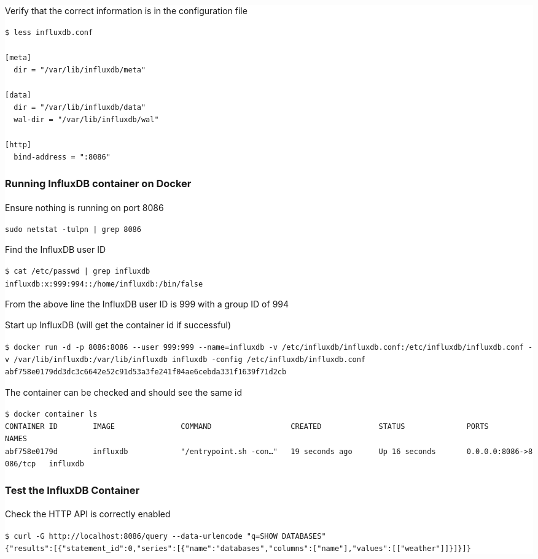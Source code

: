 Verify that the correct information is in the configuration file
```
$ less influxdb.conf

[meta]
  dir = "/var/lib/influxdb/meta"

[data]
  dir = "/var/lib/influxdb/data"
  wal-dir = "/var/lib/influxdb/wal"

[http]
  bind-address = ":8086" 
```

### Running InfluxDB container on Docker

Ensure nothing is running on port 8086
```
sudo netstat -tulpn | grep 8086
```

Find the InfluxDB user ID
```
$ cat /etc/passwd | grep influxdb
influxdb:x:999:994::/home/influxdb:/bin/false
```

From the above line the InfluxDB user ID is 999 with a group ID of 994

Start up InfluxDB (will get the container id if successful)
```
$ docker run -d -p 8086:8086 --user 999:999 --name=influxdb -v /etc/influxdb/influxdb.conf:/etc/influxdb/influxdb.conf -v /var/lib/influxdb:/var/lib/influxdb influxdb -config /etc/influxdb/influxdb.conf
abf758e0179dd3dc3c6642e52c91d53a3fe241f04ae6cebda331f1639f71d2cb
```

The container can be checked and should see the same id
```
$ docker container ls
CONTAINER ID        IMAGE               COMMAND                  CREATED             STATUS              PORTS                    NAMES
abf758e0179d        influxdb            "/entrypoint.sh -con…"   19 seconds ago      Up 16 seconds       0.0.0.0:8086->8086/tcp   influxdb
```

### Test the InfluxDB Container

Check the HTTP API is correctly enabled
```
$ curl -G http://localhost:8086/query --data-urlencode "q=SHOW DATABASES"
{"results":[{"statement_id":0,"series":[{"name":"databases","columns":["name"],"values":[["weather"]]}]}]}
```
